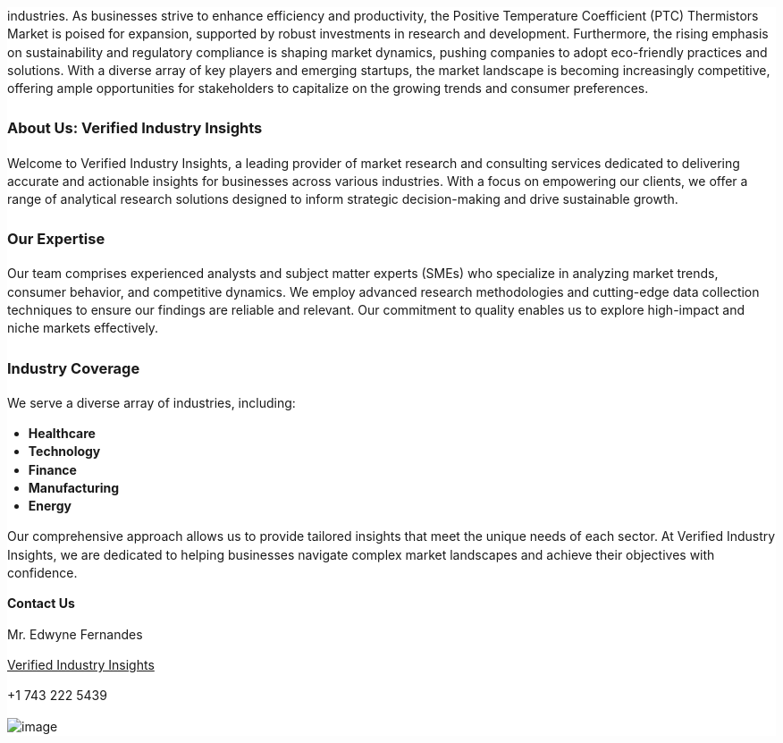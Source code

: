 industries. As businesses strive to enhance efficiency and productivity, the Positive Temperature Coefficient (PTC) Thermistors Market is poised for expansion, supported by robust investments in research and development. Furthermore, the rising emphasis on sustainability and regulatory compliance is shaping market dynamics, pushing companies to adopt eco-friendly practices and solutions. With a diverse array of key players and emerging startups, the market landscape is becoming increasingly competitive, offering ample opportunities for stakeholders to capitalize on the growing trends and consumer preferences.</p><h3>About Us: Verified Industry Insights</h3><p>Welcome to Verified Industry Insights, a leading provider of market research and consulting services dedicated to delivering accurate and actionable insights for businesses across various industries. With a focus on empowering our clients, we offer a range of analytical research solutions designed to inform strategic decision-making and drive sustainable growth.</p><h3>Our Expertise</h3><p>Our team comprises experienced analysts and subject matter experts (SMEs) who specialize in analyzing market trends, consumer behavior, and competitive dynamics. We employ advanced research methodologies and cutting-edge data collection techniques to ensure our findings are reliable and relevant. Our commitment to quality enables us to explore high-impact and niche markets effectively.</p><h3>Industry Coverage</h3><p>We serve a diverse array of industries, including:</p><ul><li><strong>Healthcare</strong></li><li><strong>Technology</strong></li><li><strong>Finance</strong></li><li><strong>Manufacturing</strong></li><li><strong>Energy</strong></li></ul><p>Our comprehensive approach allows us to provide tailored insights that meet the unique needs of each sector. At Verified Industry Insights, we are dedicated to helping businesses navigate complex market landscapes and achieve their objectives with confidence.</p><p><strong>Contact Us</strong></p><p>Mr. Edwyne Fernandes</p><p><a href="https://www.verifiedindustryinsights.com/">Verified Industry Insights</a></p><p>+1 743 222 5439</p>
![image](https://github.com/user-attachments/assets/3bb0ee47-ef6e-4665-a836-0d24c3dcecf2)
